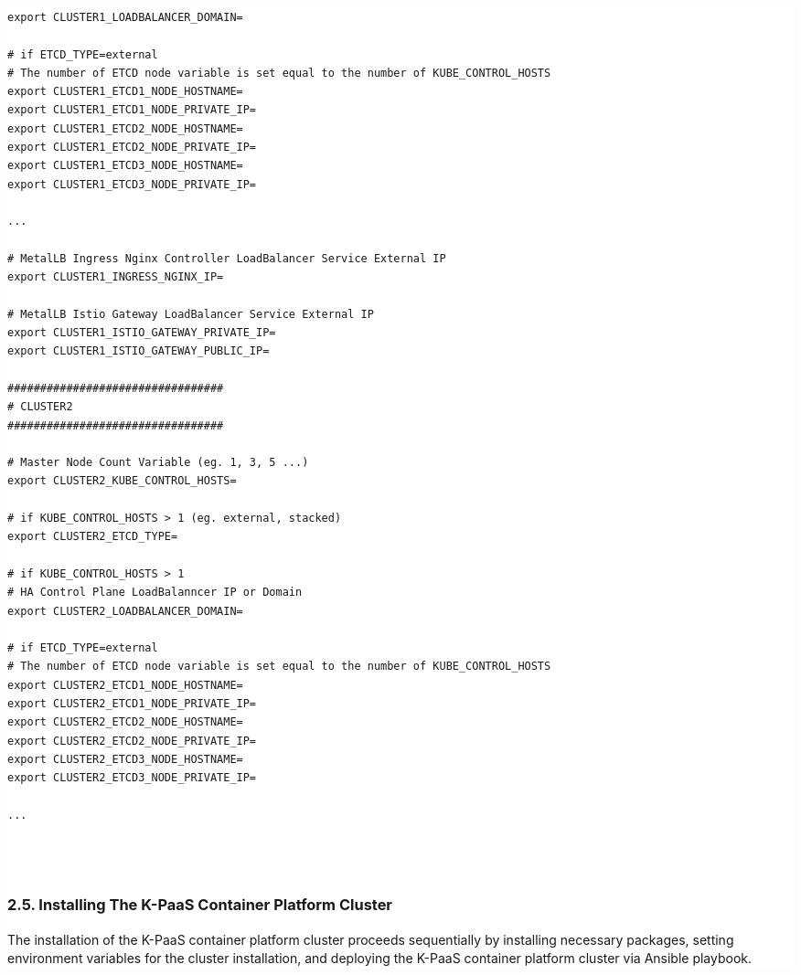 ```
export CLUSTER1_LOADBALANCER_DOMAIN=

# if ETCD_TYPE=external
# The number of ETCD node variable is set equal to the number of KUBE_CONTROL_HOSTS
export CLUSTER1_ETCD1_NODE_HOSTNAME=
export CLUSTER1_ETCD1_NODE_PRIVATE_IP=
export CLUSTER1_ETCD2_NODE_HOSTNAME=
export CLUSTER1_ETCD2_NODE_PRIVATE_IP=
export CLUSTER1_ETCD3_NODE_HOSTNAME=
export CLUSTER1_ETCD3_NODE_PRIVATE_IP=

...

# MetalLB Ingress Nginx Controller LoadBalancer Service External IP
export CLUSTER1_INGRESS_NGINX_IP=

# MetalLB Istio Gateway LoadBalancer Service External IP
export CLUSTER1_ISTIO_GATEWAY_PRIVATE_IP=
export CLUSTER1_ISTIO_GATEWAY_PUBLIC_IP=

#################################
# CLUSTER2
#################################

# Master Node Count Variable (eg. 1, 3, 5 ...)
export CLUSTER2_KUBE_CONTROL_HOSTS=

# if KUBE_CONTROL_HOSTS > 1 (eg. external, stacked)
export CLUSTER2_ETCD_TYPE=

# if KUBE_CONTROL_HOSTS > 1
# HA Control Plane LoadBalanncer IP or Domain
export CLUSTER2_LOADBALANCER_DOMAIN=

# if ETCD_TYPE=external
# The number of ETCD node variable is set equal to the number of KUBE_CONTROL_HOSTS
export CLUSTER2_ETCD1_NODE_HOSTNAME=
export CLUSTER2_ETCD1_NODE_PRIVATE_IP=
export CLUSTER2_ETCD2_NODE_HOSTNAME=
export CLUSTER2_ETCD2_NODE_PRIVATE_IP=
export CLUSTER2_ETCD3_NODE_HOSTNAME=
export CLUSTER2_ETCD3_NODE_PRIVATE_IP=

...
```

<br><br>

### <div id='2.5'> 2.5. Installing The K-PaaS Container Platform Cluster
The installation of the K-PaaS container platform cluster proceeds sequentially by installing necessary packages, setting environment variables for the cluster installation, and deploying the K-PaaS container platform cluster via Ansible playbook.
